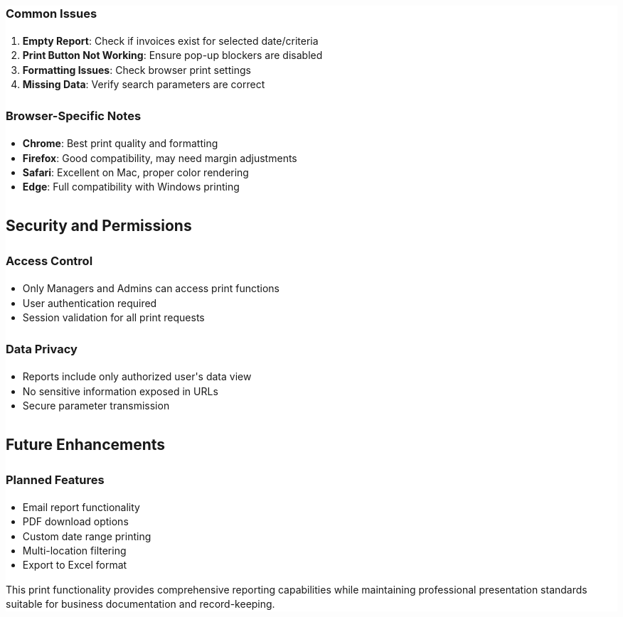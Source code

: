 ### Common Issues
1. **Empty Report**: Check if invoices exist for selected date/criteria
2. **Print Button Not Working**: Ensure pop-up blockers are disabled
3. **Formatting Issues**: Check browser print settings
4. **Missing Data**: Verify search parameters are correct

### Browser-Specific Notes
- **Chrome**: Best print quality and formatting
- **Firefox**: Good compatibility, may need margin adjustments
- **Safari**: Excellent on Mac, proper color rendering
- **Edge**: Full compatibility with Windows printing

## Security and Permissions

### Access Control
- Only Managers and Admins can access print functions
- User authentication required
- Session validation for all print requests

### Data Privacy
- Reports include only authorized user's data view
- No sensitive information exposed in URLs
- Secure parameter transmission

## Future Enhancements

### Planned Features
- Email report functionality
- PDF download options
- Custom date range printing
- Multi-location filtering
- Export to Excel format

This print functionality provides comprehensive reporting capabilities while maintaining professional presentation standards suitable for business documentation and record-keeping.
